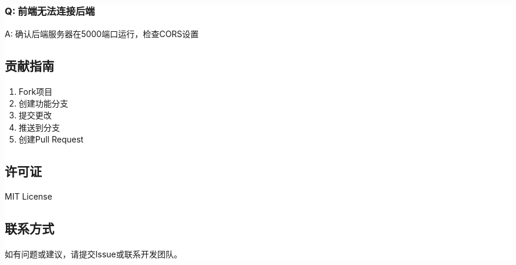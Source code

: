 ### Q: 前端无法连接后端
A: 确认后端服务器在5000端口运行，检查CORS设置

## 贡献指南

1. Fork项目
2. 创建功能分支
3. 提交更改
4. 推送到分支
5. 创建Pull Request

## 许可证

MIT License

## 联系方式

如有问题或建议，请提交Issue或联系开发团队。 